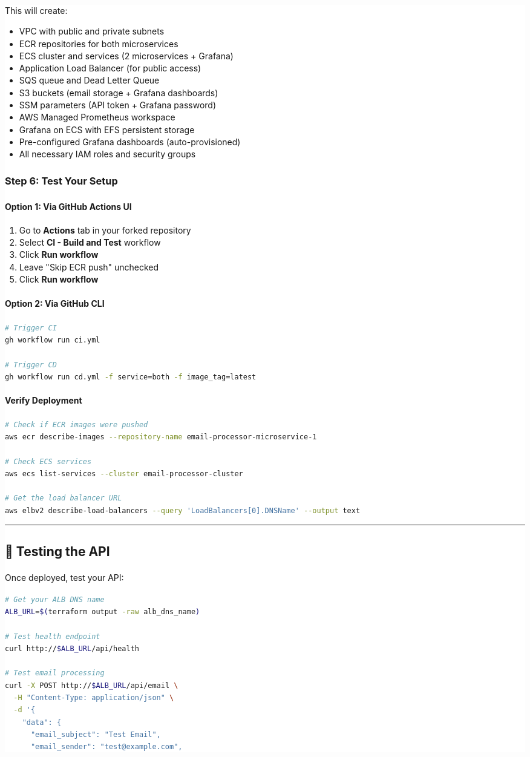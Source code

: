 This will create:
- VPC with public and private subnets
- ECR repositories for both microservices
- ECS cluster and services (2 microservices + Grafana)
- Application Load Balancer (for public access)
- SQS queue and Dead Letter Queue
- S3 buckets (email storage + Grafana dashboards)
- SSM parameters (API token + Grafana password)
- AWS Managed Prometheus workspace
- Grafana on ECS with EFS persistent storage
- Pre-configured Grafana dashboards (auto-provisioned)
- All necessary IAM roles and security groups

### Step 6: Test Your Setup

#### Option 1: Via GitHub Actions UI

1. Go to **Actions** tab in your forked repository
2. Select **CI - Build and Test** workflow
3. Click **Run workflow**
4. Leave "Skip ECR push" unchecked
5. Click **Run workflow**

#### Option 2: Via GitHub CLI

```bash
# Trigger CI
gh workflow run ci.yml

# Trigger CD
gh workflow run cd.yml -f service=both -f image_tag=latest
```

#### Verify Deployment

```bash
# Check if ECR images were pushed
aws ecr describe-images --repository-name email-processor-microservice-1

# Check ECS services
aws ecs list-services --cluster email-processor-cluster

# Get the load balancer URL
aws elbv2 describe-load-balancers --query 'LoadBalancers[0].DNSName' --output text
```

---

## 🧪 Testing the API

Once deployed, test your API:

```bash
# Get your ALB DNS name
ALB_URL=$(terraform output -raw alb_dns_name)

# Test health endpoint
curl http://$ALB_URL/api/health

# Test email processing
curl -X POST http://$ALB_URL/api/email \
  -H "Content-Type: application/json" \
  -d '{
    "data": {
      "email_subject": "Test Email",
      "email_sender": "test@example.com",
```